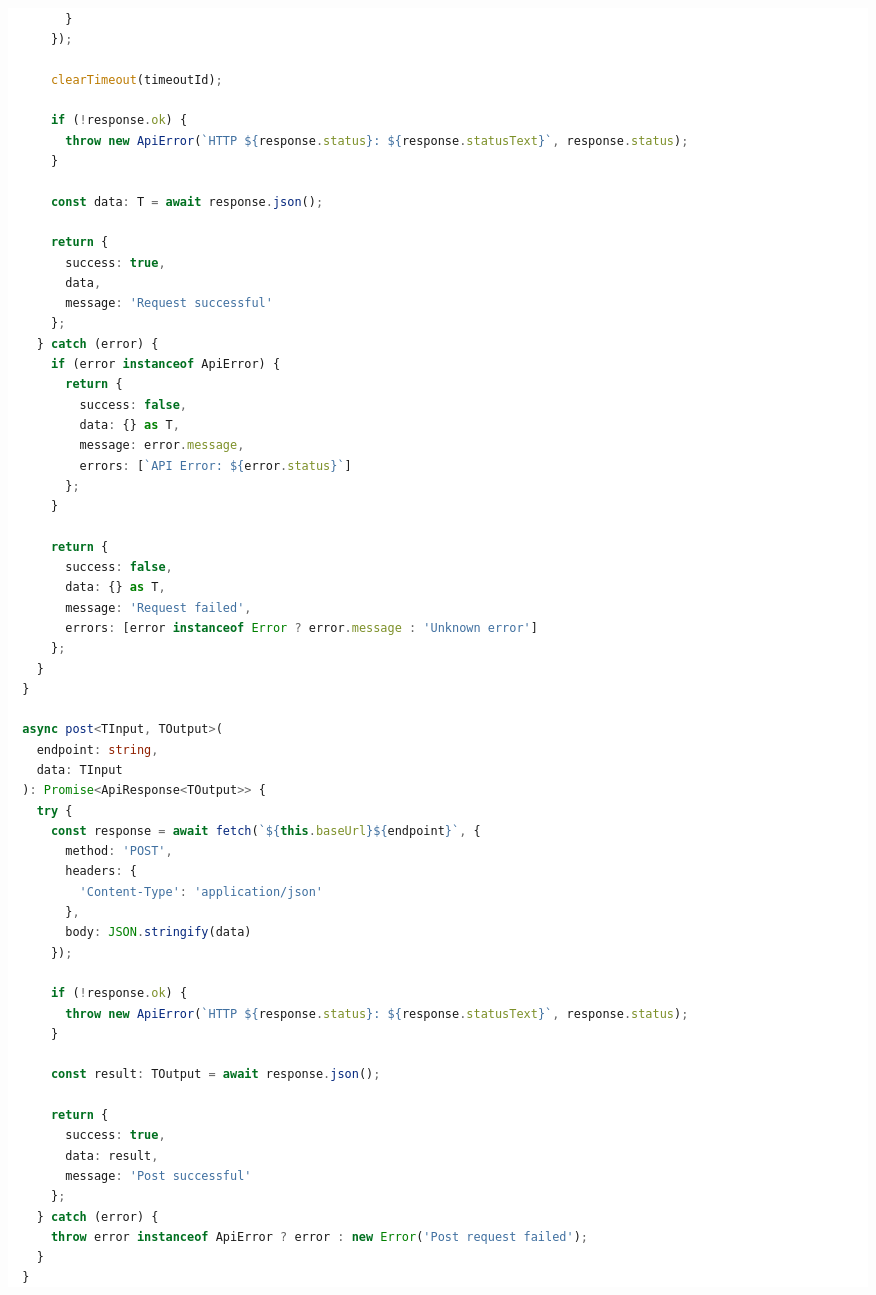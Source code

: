 ```typescript
        }
      });
      
      clearTimeout(timeoutId);
      
      if (!response.ok) {
        throw new ApiError(`HTTP ${response.status}: ${response.statusText}`, response.status);
      }
      
      const data: T = await response.json();
      
      return {
        success: true,
        data,
        message: 'Request successful'
      };
    } catch (error) {
      if (error instanceof ApiError) {
        return {
          success: false,
          data: {} as T,
          message: error.message,
          errors: [`API Error: ${error.status}`]
        };
      }
      
      return {
        success: false,
        data: {} as T,
        message: 'Request failed',
        errors: [error instanceof Error ? error.message : 'Unknown error']
      };
    }
  }
  
  async post<TInput, TOutput>(
    endpoint: string, 
    data: TInput
  ): Promise<ApiResponse<TOutput>> {
    try {
      const response = await fetch(`${this.baseUrl}${endpoint}`, {
        method: 'POST',
        headers: {
          'Content-Type': 'application/json'
        },
        body: JSON.stringify(data)
      });
      
      if (!response.ok) {
        throw new ApiError(`HTTP ${response.status}: ${response.statusText}`, response.status);
      }
      
      const result: TOutput = await response.json();
      
      return {
        success: true,
        data: result,
        message: 'Post successful'
      };
    } catch (error) {
      throw error instanceof ApiError ? error : new Error('Post request failed');
    }
  }
```